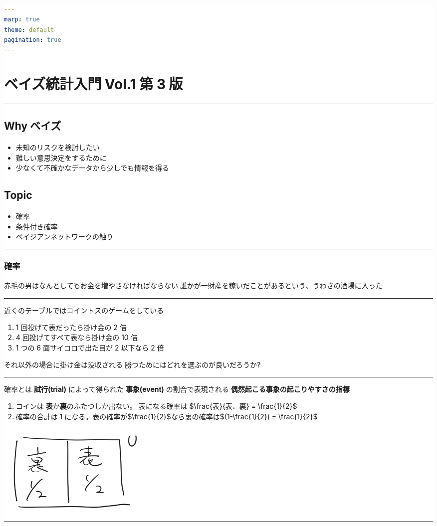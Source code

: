 ```yaml
---
marp: true
theme: default
pagination: true
---
```


# ベイズ統計入門 Vol.1 第 3 版

---

## Why ベイズ

- 未知のリスクを検討したい
- 難しい意思決定をするために
- 少なくて不確かなデータから少しでも情報を得る

## Topic

- 確率
- 条件付き確率
- ベイジアンネットワークの触り

---

### 確率

赤毛の男はなんとしてもお金を増やさなければならない
誰かが一財産を稼いだことがあるという、うわさの酒場に入った

---

近くのテーブルではコイントスのゲームをしている

1. 1 回投げて表だったら掛け金の 2 倍
1. 4 回投げてすべて表なら掛け金の 10 倍
1. 1 つの 6 面サイコロで出た目が 2 以下なら 2 倍

それ以外の場合に掛け金は没収される
勝つためにはどれを選ぶのが良いだろうか?

---

確率とは **試行(trial)** によって得られた **事象(event)** の割合で表現される
**偶然起こる事象の起こりやすさの指標**

1. コインは **表**か**裏**のふたつしか出ない。
   表になる確率は $\frac{表}{表、裏} = \frac{1}{2}$
1. 確率の合計は 1 になる。表の確率が$\frac{1}{2}$なら裏の確率は$(1-\frac{1}{2}) = \frac{1}{2}$

![](img/coin_simple.png)

---
